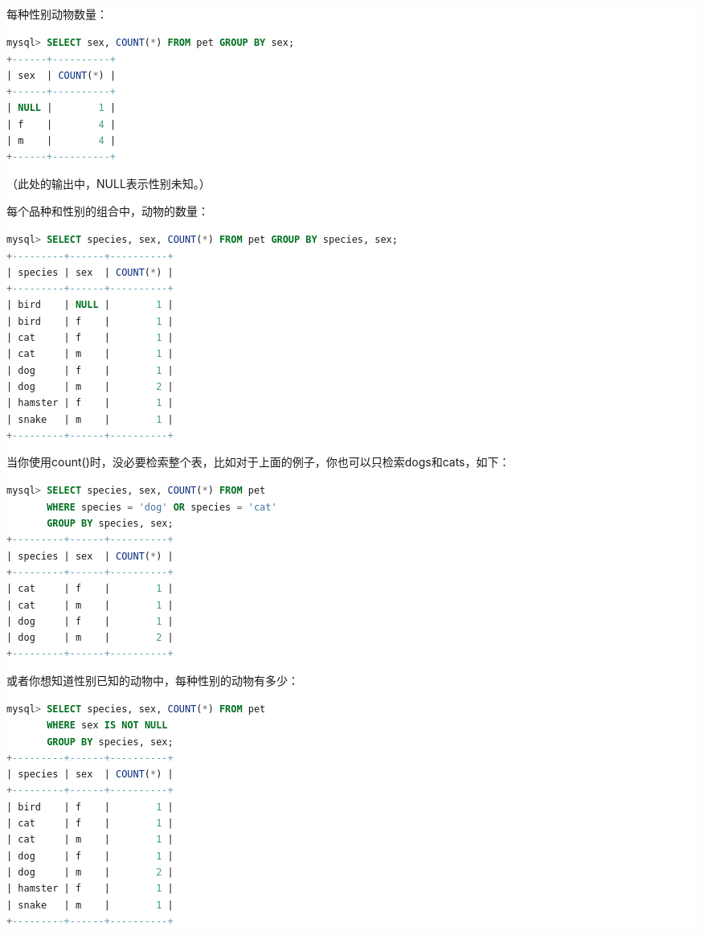 每种性别动物数量：

```sql
mysql> SELECT sex, COUNT(*) FROM pet GROUP BY sex;
+------+----------+
| sex  | COUNT(*) |
+------+----------+
| NULL |        1 |
| f    |        4 |
| m    |        4 |
+------+----------+
```

（此处的输出中，NULL表示性别未知。）

每个品种和性别的组合中，动物的数量：

```sql
mysql> SELECT species, sex, COUNT(*) FROM pet GROUP BY species, sex;
+---------+------+----------+
| species | sex  | COUNT(*) |
+---------+------+----------+
| bird    | NULL |        1 |
| bird    | f    |        1 |
| cat     | f    |        1 |
| cat     | m    |        1 |
| dog     | f    |        1 |
| dog     | m    |        2 |
| hamster | f    |        1 |
| snake   | m    |        1 |
+---------+------+----------+
```

当你使用count()时，没必要检索整个表，比如对于上面的例子，你也可以只检索dogs和cats，如下：

```sql
mysql> SELECT species, sex, COUNT(*) FROM pet
       WHERE species = 'dog' OR species = 'cat'
       GROUP BY species, sex;
+---------+------+----------+
| species | sex  | COUNT(*) |
+---------+------+----------+
| cat     | f    |        1 |
| cat     | m    |        1 |
| dog     | f    |        1 |
| dog     | m    |        2 |
+---------+------+----------+
```

或者你想知道性别已知的动物中，每种性别的动物有多少：

```sql
mysql> SELECT species, sex, COUNT(*) FROM pet
       WHERE sex IS NOT NULL
       GROUP BY species, sex;
+---------+------+----------+
| species | sex  | COUNT(*) |
+---------+------+----------+
| bird    | f    |        1 |
| cat     | f    |        1 |
| cat     | m    |        1 |
| dog     | f    |        1 |
| dog     | m    |        2 |
| hamster | f    |        1 |
| snake   | m    |        1 |
+---------+------+----------+
```

